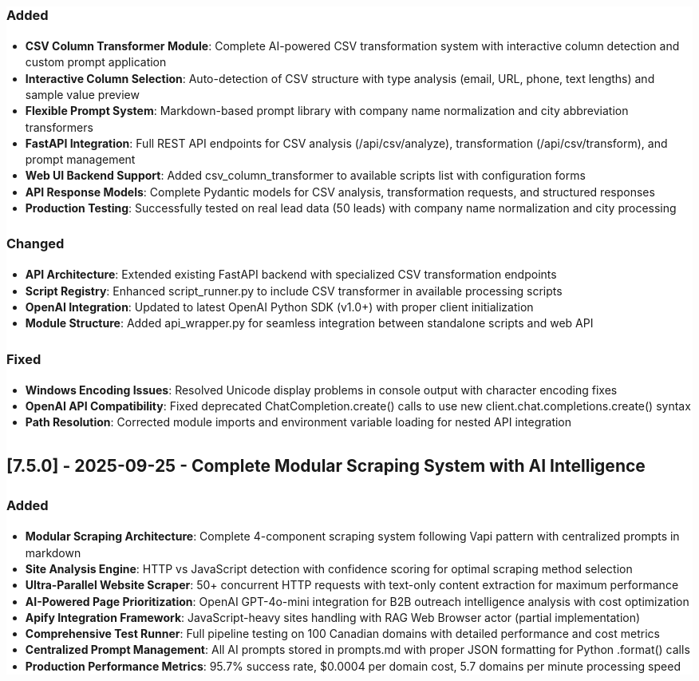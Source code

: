 ### Added
- **CSV Column Transformer Module**: Complete AI-powered CSV transformation system with interactive column detection and custom prompt application
- **Interactive Column Selection**: Auto-detection of CSV structure with type analysis (email, URL, phone, text lengths) and sample value preview
- **Flexible Prompt System**: Markdown-based prompt library with company name normalization and city abbreviation transformers
- **FastAPI Integration**: Full REST API endpoints for CSV analysis (/api/csv/analyze), transformation (/api/csv/transform), and prompt management
- **Web UI Backend Support**: Added csv_column_transformer to available scripts list with configuration forms
- **API Response Models**: Complete Pydantic models for CSV analysis, transformation requests, and structured responses
- **Production Testing**: Successfully tested on real lead data (50 leads) with company name normalization and city processing

### Changed
- **API Architecture**: Extended existing FastAPI backend with specialized CSV transformation endpoints
- **Script Registry**: Enhanced script_runner.py to include CSV transformer in available processing scripts
- **OpenAI Integration**: Updated to latest OpenAI Python SDK (v1.0+) with proper client initialization
- **Module Structure**: Added api_wrapper.py for seamless integration between standalone scripts and web API

### Fixed
- **Windows Encoding Issues**: Resolved Unicode display problems in console output with character encoding fixes
- **OpenAI API Compatibility**: Fixed deprecated ChatCompletion.create() calls to use new client.chat.completions.create() syntax
- **Path Resolution**: Corrected module imports and environment variable loading for nested API integration

## [7.5.0] - 2025-09-25 - Complete Modular Scraping System with AI Intelligence

### Added
- **Modular Scraping Architecture**: Complete 4-component scraping system following Vapi pattern with centralized prompts in markdown
- **Site Analysis Engine**: HTTP vs JavaScript detection with confidence scoring for optimal scraping method selection
- **Ultra-Parallel Website Scraper**: 50+ concurrent HTTP requests with text-only content extraction for maximum performance
- **AI-Powered Page Prioritization**: OpenAI GPT-4o-mini integration for B2B outreach intelligence analysis with cost optimization
- **Apify Integration Framework**: JavaScript-heavy sites handling with RAG Web Browser actor (partial implementation)
- **Comprehensive Test Runner**: Full pipeline testing on 100 Canadian domains with detailed performance and cost metrics
- **Centralized Prompt Management**: All AI prompts stored in prompts.md with proper JSON formatting for Python .format() calls
- **Production Performance Metrics**: 95.7% success rate, $0.0004 per domain cost, 5.7 domains per minute processing speed
